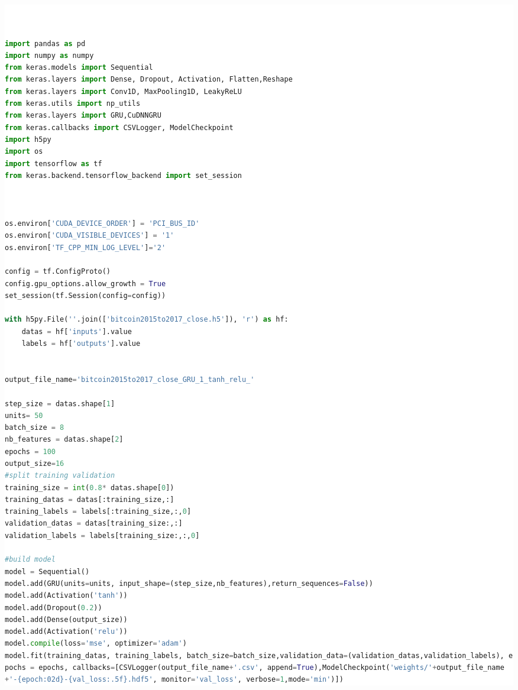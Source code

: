 <br></br>

```Python
import pandas as pd
import numpy as numpy
from keras.models import Sequential
from keras.layers import Dense, Dropout, Activation, Flatten,Reshape
from keras.layers import Conv1D, MaxPooling1D, LeakyReLU
from keras.utils import np_utils
from keras.layers import GRU,CuDNNGRU
from keras.callbacks import CSVLogger, ModelCheckpoint
import h5py
import os
import tensorflow as tf
from keras.backend.tensorflow_backend import set_session



os.environ['CUDA_DEVICE_ORDER'] = 'PCI_BUS_ID'
os.environ['CUDA_VISIBLE_DEVICES'] = '1'
os.environ['TF_CPP_MIN_LOG_LEVEL']='2'

config = tf.ConfigProto()
config.gpu_options.allow_growth = True
set_session(tf.Session(config=config))

with h5py.File(''.join(['bitcoin2015to2017_close.h5']), 'r') as hf:
    datas = hf['inputs'].value
    labels = hf['outputs'].value


output_file_name='bitcoin2015to2017_close_GRU_1_tanh_relu_'

step_size = datas.shape[1]
units= 50
batch_size = 8
nb_features = datas.shape[2]
epochs = 100
output_size=16
#split training validation
training_size = int(0.8* datas.shape[0])
training_datas = datas[:training_size,:]
training_labels = labels[:training_size,:,0]
validation_datas = datas[training_size:,:]
validation_labels = labels[training_size:,:,0]

#build model
model = Sequential()
model.add(GRU(units=units, input_shape=(step_size,nb_features),return_sequences=False))
model.add(Activation('tanh'))
model.add(Dropout(0.2))
model.add(Dense(output_size))
model.add(Activation('relu'))
model.compile(loss='mse', optimizer='adam')
model.fit(training_datas, training_labels, batch_size=batch_size,validation_data=(validation_datas,validation_labels), epochs = epochs, callbacks=[CSVLogger(output_file_name+'.csv', append=True),ModelCheckpoint('weights/'+output_file_name+'-{epoch:02d}-{val_loss:.5f}.hdf5', monitor='val_loss', verbose=1,mode='min')])
```
